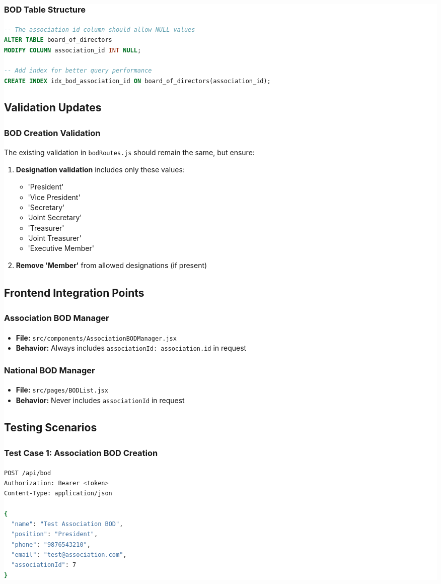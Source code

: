 ### BOD Table Structure
```sql
-- The association_id column should allow NULL values
ALTER TABLE board_of_directors 
MODIFY COLUMN association_id INT NULL;

-- Add index for better query performance
CREATE INDEX idx_bod_association_id ON board_of_directors(association_id);
```

## Validation Updates

### BOD Creation Validation
The existing validation in `bodRoutes.js` should remain the same, but ensure:

1. **Designation validation** includes only these values:
   - 'President'
   - 'Vice President' 
   - 'Secretary'
   - 'Joint Secretary'
   - 'Treasurer'
   - 'Joint Treasurer'
   - 'Executive Member'

2. **Remove 'Member'** from allowed designations (if present)

## Frontend Integration Points

### Association BOD Manager
- **File:** `src/components/AssociationBODManager.jsx`
- **Behavior:** Always includes `associationId: association.id` in request

### National BOD Manager  
- **File:** `src/pages/BODList.jsx`
- **Behavior:** Never includes `associationId` in request

## Testing Scenarios

### Test Case 1: Association BOD Creation
```bash
POST /api/bod
Authorization: Bearer <token>
Content-Type: application/json

{
  "name": "Test Association BOD",
  "position": "President",
  "phone": "9876543210",
  "email": "test@association.com",
  "associationId": 7
}
```

